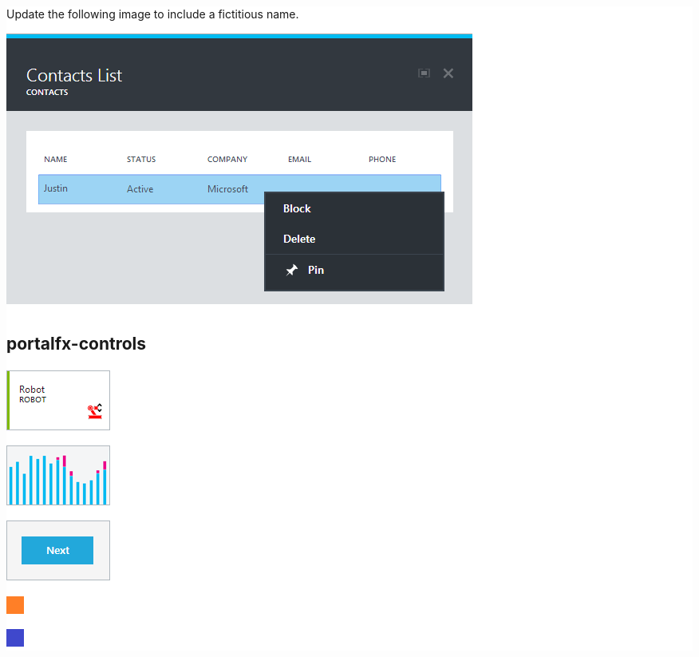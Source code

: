 
Update the following image to include  a fictitious name.

![alt-text](../media/portalfx-commands/commandList.png "portalfx-commands/commandList.png")

<a name="all-images-in-the-media-library-portalfx-controls"></a>
## portalfx-controls



![alt-text](../media/portalfx-controls/asset.png "portalfx-controls/asset.png ")


![alt-text](../media/portalfx-controls/barchart.png "portalfx-controls/barchart.png ")


![alt-text](../media/portalfx-controls/button.png "portalfx-controls/button.png")


![alt-text](../media/portalfx-controls/buttonActive.png "portalfx-controls/buttonActive.png")


![alt-text](../media/portalfx-controls/buttonDefault.png "portalfx-controls/buttonDefault.png ")
